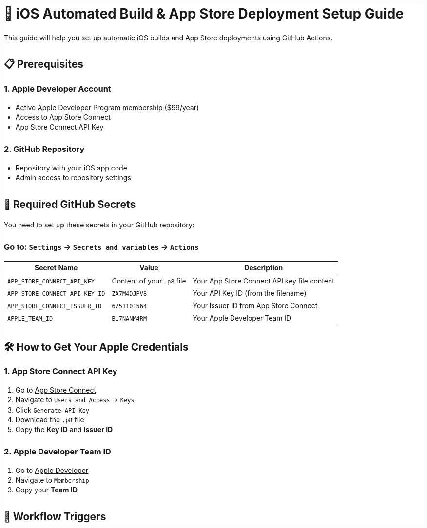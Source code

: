 # 🚀 iOS Automated Build & App Store Deployment Setup Guide

This guide will help you set up automatic iOS builds and App Store deployments using GitHub Actions.

## 📋 Prerequisites

### 1. Apple Developer Account
- Active Apple Developer Program membership ($99/year)
- Access to App Store Connect
- App Store Connect API Key

### 2. GitHub Repository
- Repository with your iOS app code
- Admin access to repository settings

## 🔑 Required GitHub Secrets

You need to set up these secrets in your GitHub repository:

### Go to: `Settings` → `Secrets and variables` → `Actions`

| Secret Name | Value | Description |
|-------------|-------|-------------|
| `APP_STORE_CONNECT_API_KEY` | Content of your `.p8` file | Your App Store Connect API key file content |
| `APP_STORE_CONNECT_API_KEY_ID` | `ZA7M4DJPV8` | Your API Key ID (from the filename) |
| `APP_STORE_CONNECT_ISSUER_ID` | `6751101564` | Your Issuer ID from App Store Connect |
| `APPLE_TEAM_ID` | `BL7NANM4RM` | Your Apple Developer Team ID |

## 🛠️ How to Get Your Apple Credentials

### 1. App Store Connect API Key
1. Go to [App Store Connect](https://appstoreconnect.apple.com)
2. Navigate to `Users and Access` → `Keys`
3. Click `Generate API Key`
4. Download the `.p8` file
5. Copy the **Key ID** and **Issuer ID**

### 2. Apple Developer Team ID
1. Go to [Apple Developer](https://developer.apple.com)
2. Navigate to `Membership`
3. Copy your **Team ID**

## 🔄 Workflow Triggers
